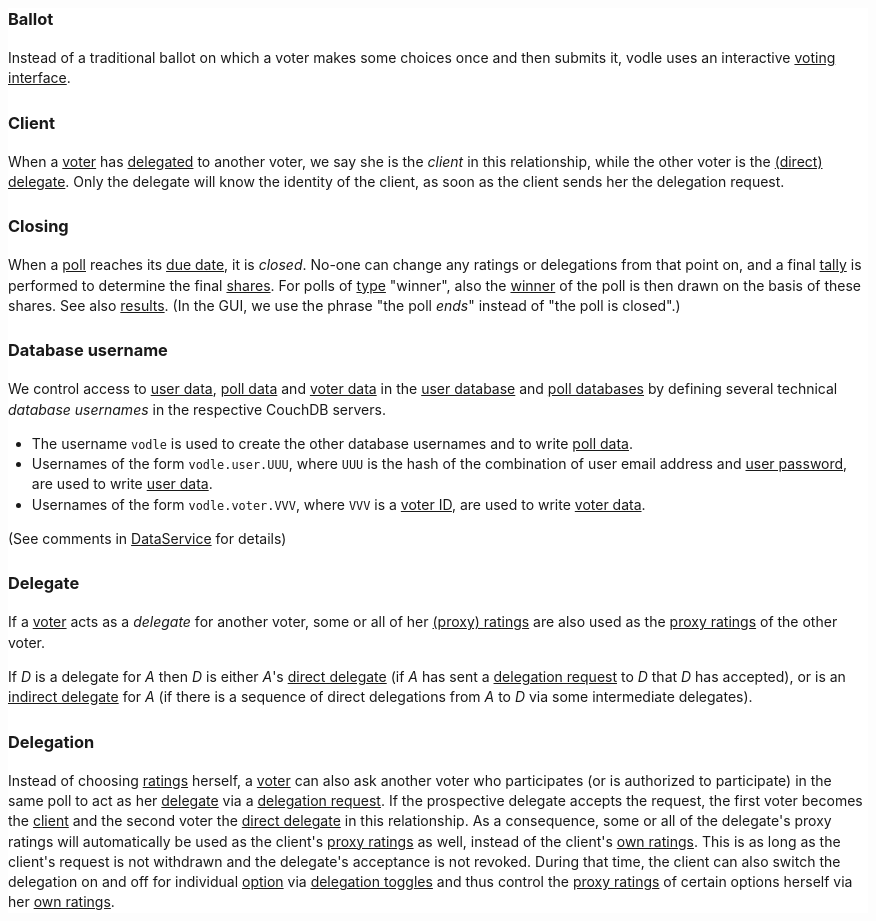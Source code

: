 ### Ballot
Instead of a traditional ballot on which a voter makes some choices once and then submits it, vodle uses an interactive [voting interface](#voting-interface).

### Client
When a [voter](#voter) has [delegated](#delegation) to another voter, we say she is the *client* in this relationship, while the other voter is the [(direct) delegate](#direct-delegate).
Only the delegate will know the identity of the client, as soon as the client sends her the delegation request.

### Closing
When a [poll](#poll) reaches its [due date](#due-date), it is *closed*. No-one can change any ratings or delegations from that point on, and a final [tally](#tallying) is performed to determine the final [shares](#share). 
For polls of [type](#poll-type) "winner", also the [winner](#winner) of the poll is then drawn on the basis of these shares. 
See also [results](#results).
(In the GUI, we use the phrase "the poll *ends*" instead of "the poll is closed".) 

### Database username
We control access to [user data](#user-data-item), [poll data](#poll-data-item) and [voter data](#voter-data-item) in the [user database](#user-database) and [poll databases](#poll-database) by defining several technical *database usernames* in the respective CouchDB servers.

- The username `vodle` is used to create the other database usernames and to write [poll data](#poll-data-item). 
- Usernames of the form `vodle.user.UUU`, where `UUU` is the hash of the combination of user email address and [user password](#user-password), are used to write [user data](#user-data-item).
- Usernames of the form `vodle.voter.VVV`, where `VVV` is a [voter ID](#vid), are used to write [voter data](#voter-data-item).

(See comments in [DataService](../../src/app/data.service.ts) for details)

### Delegate
If a [voter](#voter) acts as a *delegate* for another voter, some or all of her [(proxy) ratings](#rating) are also used as the [proxy ratings](#proxy-rating) of the other voter. 

If *D* is a delegate for *A* then *D* is either *A*'s [direct delegate](#direct-delegate) (if *A* has sent a [delegation request](#delegation-request) to *D* that *D* has accepted),
or is an [indirect delegate](#indirect-delegate) for *A* (if there is a sequence of direct delegations from *A* to *D* via some intermediate delegates).

### Delegation
Instead of choosing [ratings](#rating) herself, a [voter](#voter) can also ask another voter who participates (or is authorized to participate) in the same poll to act as her [delegate](#delegate) via a [delegation request](#delegation-request). If the prospective delegate accepts the request, the first voter becomes the [client](#client) and the second voter the [direct delegate](#direct-delegate) in this relationship. 
As a consequence, some or all of the delegate's proxy ratings will automatically be used as the client's [proxy ratings](#proxy-rating) as well, instead of the client's [own ratings](#own-rating).
This is as long as the client's request is not withdrawn and the delegate's acceptance is not revoked. During that time, the client can also switch the delegation on and off for individual [option](#option) via [delegation toggles](#delegation-toggle) and thus control the [proxy ratings](#proxy-rating) of certain options herself via her [own ratings](#own-rating).
